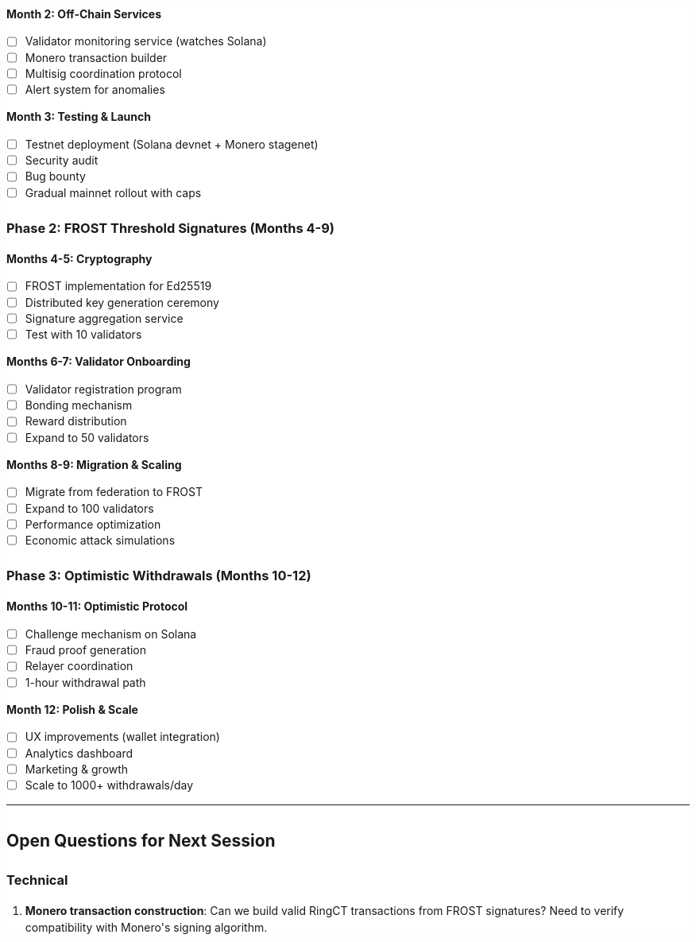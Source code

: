**Month 2: Off-Chain Services**
- [ ] Validator monitoring service (watches Solana)
- [ ] Monero transaction builder
- [ ] Multisig coordination protocol
- [ ] Alert system for anomalies

**Month 3: Testing & Launch**
- [ ] Testnet deployment (Solana devnet + Monero stagenet)
- [ ] Security audit
- [ ] Bug bounty
- [ ] Gradual mainnet rollout with caps

### Phase 2: FROST Threshold Signatures (Months 4-9)

**Months 4-5: Cryptography**
- [ ] FROST implementation for Ed25519
- [ ] Distributed key generation ceremony
- [ ] Signature aggregation service
- [ ] Test with 10 validators

**Months 6-7: Validator Onboarding**
- [ ] Validator registration program
- [ ] Bonding mechanism
- [ ] Reward distribution
- [ ] Expand to 50 validators

**Months 8-9: Migration & Scaling**
- [ ] Migrate from federation to FROST
- [ ] Expand to 100 validators
- [ ] Performance optimization
- [ ] Economic attack simulations

### Phase 3: Optimistic Withdrawals (Months 10-12)

**Months 10-11: Optimistic Protocol**
- [ ] Challenge mechanism on Solana
- [ ] Fraud proof generation
- [ ] Relayer coordination
- [ ] 1-hour withdrawal path

**Month 12: Polish & Scale**
- [ ] UX improvements (wallet integration)
- [ ] Analytics dashboard
- [ ] Marketing & growth
- [ ] Scale to 1000+ withdrawals/day

---

## Open Questions for Next Session

### Technical
1. **Monero transaction construction**: Can we build valid RingCT transactions from FROST signatures? Need to verify compatibility with Monero's signing algorithm.
